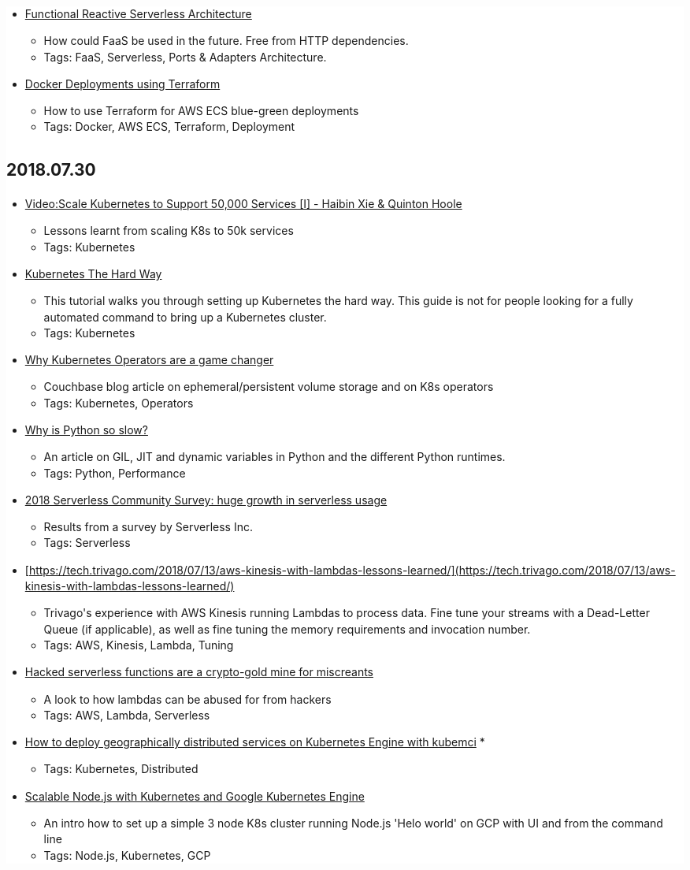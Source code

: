 * [Functional Reactive Serverless Architecture](https://monospacedmonologues.com/2018/07/functional-reactive-serverless-architecture/)
  * How could FaaS be used in the future. Free from HTTP dependencies.
  * Tags: FaaS, Serverless, Ports & Adapters Architecture.

* [Docker Deployments using Terraform](https://medium.com/build-acl/docker-deployments-using-terraform-d2bf36ec7bdf)
  * How to use Terraform for AWS ECS blue-green deployments
  * Tags: Docker, AWS ECS, Terraform, Deployment

## 2018.07.30

* [Video:Scale Kubernetes to Support 50,000 Services [I] - Haibin Xie & Quinton Hoole](https://www.youtube.com/watch?v=4-pawkiazEg)
  * Lessons learnt from scaling K8s to 50k services
  * Tags: Kubernetes

* [Kubernetes The Hard Way](https://github.com/kelseyhightower/kubernetes-the-hard-way)
  * This tutorial walks you through setting up Kubernetes the hard way. This guide is not for people looking for a fully automated command to bring up a Kubernetes cluster.
  * Tags: Kubernetes

* [Why Kubernetes Operators are a game changer](https://blog.couchbase.com/kubernetes-operators-game-changer/)
  * Couchbase blog article on ephemeral/persistent volume storage and on K8s operators
  * Tags: Kubernetes, Operators

* [Why is Python so slow?](https://hackernoon.com/why-is-python-so-slow-e5074b6fe55b)
  * An article on GIL, JIT and dynamic variables in Python and the different Python runtimes.
  * Tags: Python, Performance

* [2018 Serverless Community Survey: huge growth in serverless usage](https://serverless.com/blog/2018-serverless-community-survey-huge-growth-usage/)
  * Results from a survey by Serverless Inc.
  * Tags: Serverless
  
* [https://tech.trivago.com/2018/07/13/aws-kinesis-with-lambdas-lessons-learned/](https://tech.trivago.com/2018/07/13/aws-kinesis-with-lambdas-lessons-learned/)
  * Trivago's experience with AWS Kinesis running Lambdas to process data. Fine tune your streams with a Dead-Letter Queue (if applicable), as well as fine tuning the memory requirements and invocation number.
  * Tags: AWS, Kinesis, Lambda, Tuning

* [Hacked serverless functions are a crypto-gold mine for miscreants](https://www.theregister.co.uk/2018/06/05/serverless_functions_crypto_mining/)
  * A look to how lambdas can be abused for from hackers
  * Tags: AWS, Lambda, Serverless
* [How to deploy geographically distributed services on Kubernetes Engine with kubemci](https://cloudplatform.googleblog.com/2018/06/How-to-deploy-geographically-distributed-services-on-Kubernetes-Engine-with-kubemci.html)
  * 
  * Tags: Kubernetes, Distributed
  
* [Scalable Node.js with Kubernetes and Google Kubernetes Engine](https://nodesource.com/blog/scalable-nodejs-with-kubernetes-and-google-kubernetes-engine/)
  * An intro how to set up a simple 3 node K8s cluster running Node.js 'Helo world' on GCP with UI and from the command line
  * Tags: Node.js, Kubernetes, GCP
  